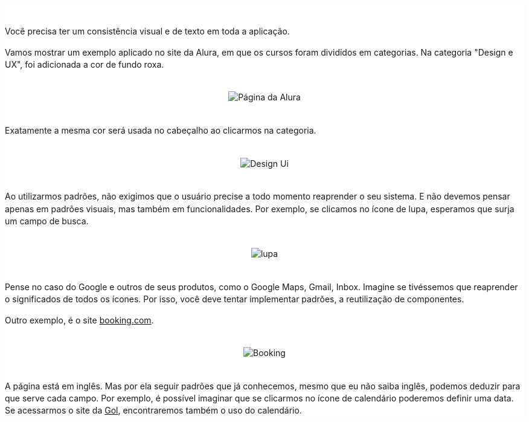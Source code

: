 <br>

Você precisa ter um consistência visual e de texto em toda a aplicação.

Vamos mostrar um exemplo aplicado no site da Alura, em que os cursos foram divididos em categorias. Na categoria "Design e UX", foi adicionada a cor de fundo roxa.


<br>

<div align="center">

<img src="images/pagina-alura.png" alt="Página da Alura" width="420">

</div>

<br>

Exatamente a mesma cor será usada no cabeçalho ao clicarmos na categoria.

<br>

<div align="center">

<img src="images/design-ui.png" alt="Design Ui" width="420">

</div>

<br>

Ao utilizarmos padrões, não exigimos que o usuário precise a todo momento reaprender o seu sistema. E não devemos pensar apenas em padrões visuais, mas também em funcionalidades. Por exemplo, se clicamos no ícone de lupa, esperamos que surja um campo de busca.


<br>

<div align="center">

<img src="images/lupa.png" alt="lupa" width="420">

</div>

<br>

Pense no caso do Google e outros de seus produtos, como o Google Maps, Gmail, Inbox. Imagine se tivéssemos que reaprender o significados de todos os ícones. Por isso, você deve tentar implementar padrões, a reutilização de componentes.

Outro exemplo, é o site [booking.com](https://booking.com).

<br>

<div align="center">

<img src="images/booking.png" alt="Booking" width="420">

</div>

<br>

A página está em inglês. Mas por ela seguir padrões que já conhecemos, mesmo que eu não saiba inglês, podemos deduzir para que serve cada campo. Por exemplo, é possível imaginar que se clicarmos no ícone de calendário poderemos definir uma data. Se acessarmos o site da [Gol](https://gol.com.br), encontraremos também o uso do calendário.
